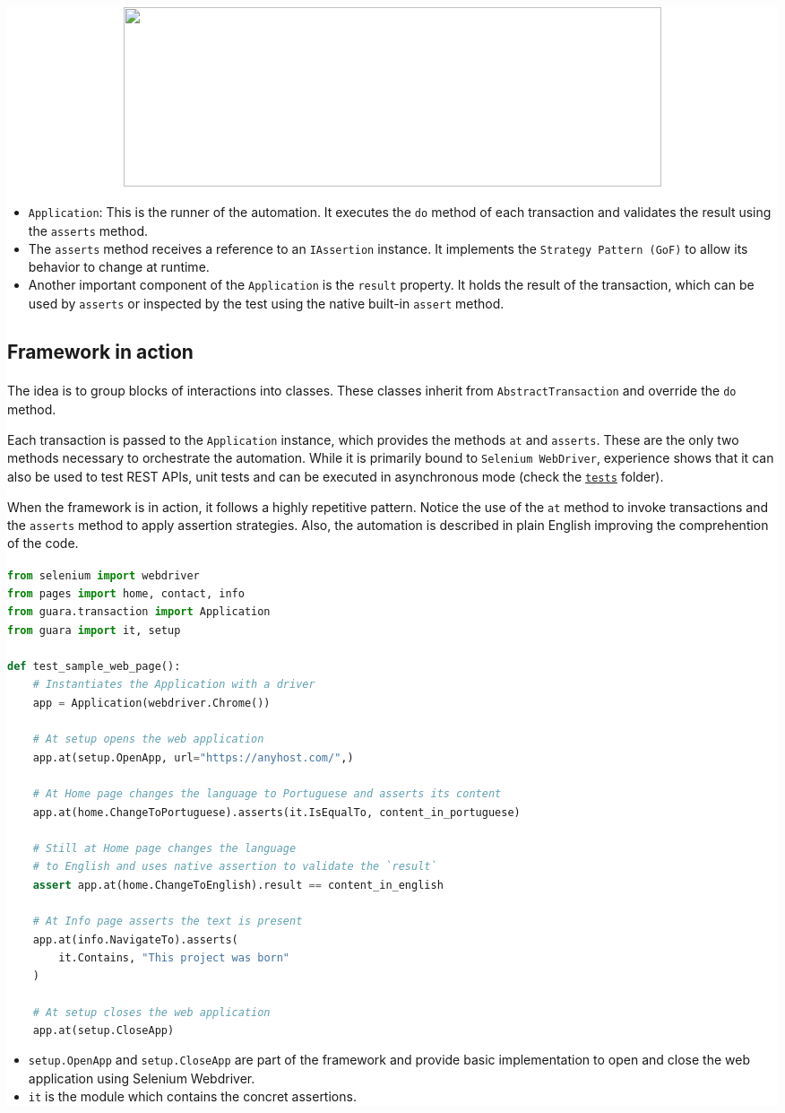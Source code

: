 <p align="center">
    <img src="https://github.com/douglasdcm/guara/blob/main/uml_application.png?raw=true" width="600" height="200" />
</p>

- `Application`: This is the runner of the automation. It executes the `do` method of each transaction and validates the result using the `asserts` method.
- The `asserts` method receives a reference to an `IAssertion` instance. It implements the `Strategy Pattern (GoF)` to allow its behavior to change at runtime.
- Another important component of the `Application` is the `result` property. It holds the result of the transaction, which can be used by `asserts` or inspected by the test using the native built-in `assert` method.


## Framework in action

The idea is to group blocks of interactions into classes. These classes inherit from `AbstractTransaction` and override the `do` method.

Each transaction is passed to the `Application` instance, which provides the methods `at` and `asserts`. These are the only two methods necessary to orchestrate the automation. While it is primarily bound to `Selenium WebDriver`, experience shows that it can also be used to test REST APIs, unit tests and can be executed in asynchronous mode (check the [`tests`](https://github.com/douglasdcm/guara/tree/main/tests) folder).

When the framework is in action, it follows a highly repetitive pattern. Notice the use of the `at` method to invoke transactions and the `asserts` method to apply assertion strategies. Also, the automation is described in plain English improving the comprehention of the code.

```python
from selenium import webdriver
from pages import home, contact, info
from guara.transaction import Application
from guara import it, setup

def test_sample_web_page():
    # Instantiates the Application with a driver
    app = Application(webdriver.Chrome())
    
    # At setup opens the web application
    app.at(setup.OpenApp, url="https://anyhost.com/",)
    
    # At Home page changes the language to Portuguese and asserts its content
    app.at(home.ChangeToPortuguese).asserts(it.IsEqualTo, content_in_portuguese)
    
    # Still at Home page changes the language
    # to English and uses native assertion to validate the `result`
    assert app.at(home.ChangeToEnglish).result == content_in_english
    
    # At Info page asserts the text is present
    app.at(info.NavigateTo).asserts(
        it.Contains, "This project was born"
    )

    # At setup closes the web application
    app.at(setup.CloseApp)
```
- `setup.OpenApp` and `setup.CloseApp` are part of the framework and provide basic implementation to open and close the web application using Selenium Webdriver.
- `it` is the module which contains the concret assertions.

